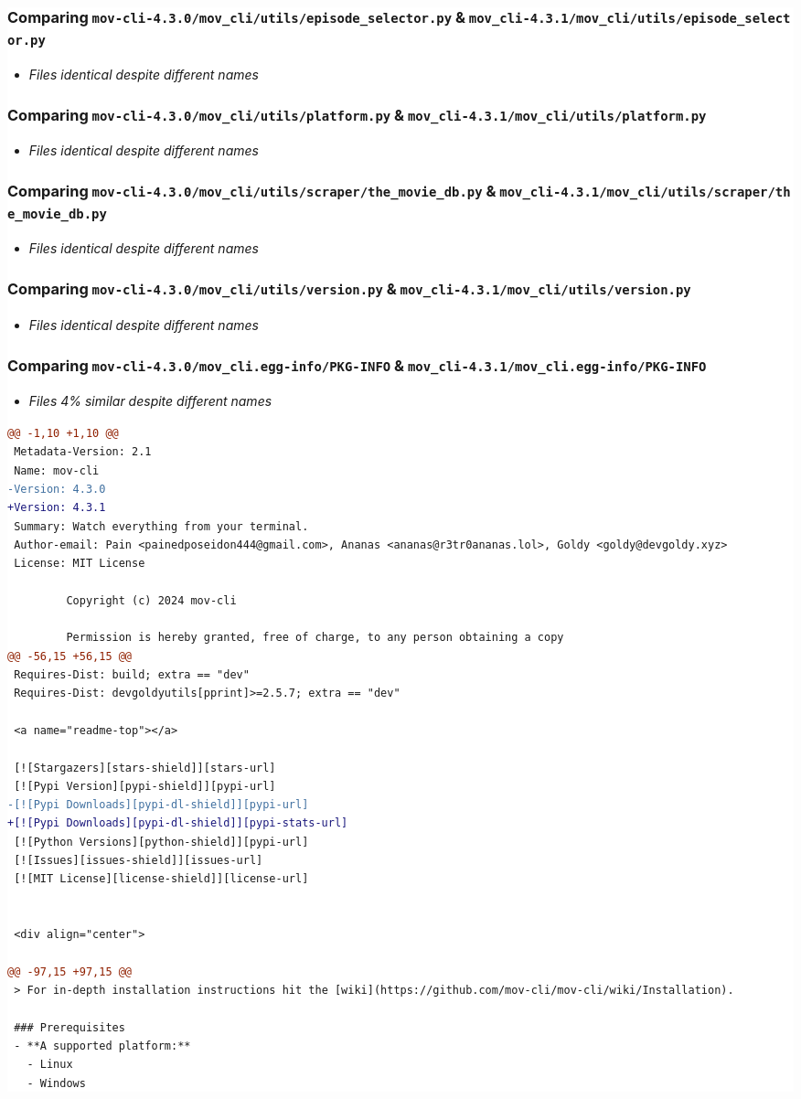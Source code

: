 ### Comparing `mov-cli-4.3.0/mov_cli/utils/episode_selector.py` & `mov_cli-4.3.1/mov_cli/utils/episode_selector.py`

 * *Files identical despite different names*

### Comparing `mov-cli-4.3.0/mov_cli/utils/platform.py` & `mov_cli-4.3.1/mov_cli/utils/platform.py`

 * *Files identical despite different names*

### Comparing `mov-cli-4.3.0/mov_cli/utils/scraper/the_movie_db.py` & `mov_cli-4.3.1/mov_cli/utils/scraper/the_movie_db.py`

 * *Files identical despite different names*

### Comparing `mov-cli-4.3.0/mov_cli/utils/version.py` & `mov_cli-4.3.1/mov_cli/utils/version.py`

 * *Files identical despite different names*

### Comparing `mov-cli-4.3.0/mov_cli.egg-info/PKG-INFO` & `mov_cli-4.3.1/mov_cli.egg-info/PKG-INFO`

 * *Files 4% similar despite different names*

```diff
@@ -1,10 +1,10 @@
 Metadata-Version: 2.1
 Name: mov-cli
-Version: 4.3.0
+Version: 4.3.1
 Summary: Watch everything from your terminal.
 Author-email: Pain <painedposeidon444@gmail.com>, Ananas <ananas@r3tr0ananas.lol>, Goldy <goldy@devgoldy.xyz>
 License: MIT License
         
         Copyright (c) 2024 mov-cli
         
         Permission is hereby granted, free of charge, to any person obtaining a copy
@@ -56,15 +56,15 @@
 Requires-Dist: build; extra == "dev"
 Requires-Dist: devgoldyutils[pprint]>=2.5.7; extra == "dev"
 
 <a name="readme-top"></a>
 
 [![Stargazers][stars-shield]][stars-url]
 [![Pypi Version][pypi-shield]][pypi-url]
-[![Pypi Downloads][pypi-dl-shield]][pypi-url]
+[![Pypi Downloads][pypi-dl-shield]][pypi-stats-url]
 [![Python Versions][python-shield]][pypi-url]
 [![Issues][issues-shield]][issues-url]
 [![MIT License][license-shield]][license-url]
 
 
 <div align="center">
 
@@ -97,15 +97,15 @@
 > For in-depth installation instructions hit the [wiki](https://github.com/mov-cli/mov-cli/wiki/Installation).
 
 ### Prerequisites
 - **A supported platform:**
   - Linux
   - Windows
```

 [contributors-shield]: https://img.shields.io/github/contributors/mov-cli/mov-cli.svg?style=for-the-badge
 [contributors-url]: https://github.com/mov-cli/mov-cli/graphs/contributors
 [forks-shield]: https://img.shields.io/github/forks/mov-cli/mov-cli.svg?style=for-the-badge
 [forks-url]: https://github.com/mov-cli/mov-cli/network/members
 [stars-shield]: https://img.shields.io/github/stars/mov-cli/mov-cli?style=flat
 [stars-url]: https://github.com/mov-cli/mov-cli/stargazers
 [pypi-shield]: https://img.shields.io/pypi/v/mov-cli?style=flat
 [pypi-url]: https://pypi.org/project/mov-cli/
 [python-shield]: https://img.shields.io/pypi/pyversions/mov-cli?style=flat
 [issues-shield]: https://img.shields.io/github/issues/mov-cli/mov-cli?style=flat
 [issues-url]: https://github.com/mov-cli/mov-cli/issues
 [license-shield]: https://img.shields.io/github/license/mov-cli/mov-cli?style=flat
 [license-url]: ./LICENSE
 [pypi-dl-shield]: https://img.shields.io/pypi/dm/mov-cli?color=informational&label=pypi%20downloads
 [contributors-shield]: https://img.shields.io/github/contributors/mov-cli/mov-cli.svg?style=for-the-badge
 [contributors-url]: https://github.com/mov-cli/mov-cli/graphs/contributors
 [forks-shield]: https://img.shields.io/github/forks/mov-cli/mov-cli.svg?style=for-the-badge
 [forks-url]: https://github.com/mov-cli/mov-cli/network/members
 [stars-shield]: https://img.shields.io/github/stars/mov-cli/mov-cli?style=flat
 [stars-url]: https://github.com/mov-cli/mov-cli/stargazers
 [pypi-shield]: https://img.shields.io/pypi/v/mov-cli?style=flat
 [pypi-url]: https://pypi.org/project/mov-cli/
 [python-shield]: https://img.shields.io/pypi/pyversions/mov-cli?style=flat
 [issues-shield]: https://img.shields.io/github/issues/mov-cli/mov-cli?style=flat
 [issues-url]: https://github.com/mov-cli/mov-cli/issues
 [license-shield]: https://img.shields.io/github/license/mov-cli/mov-cli?style=flat
 [license-url]: ./LICENSE
 [pypi-dl-shield]: https://img.shields.io/pypi/dm/mov-cli?color=informational&label=pypi%20downloads
 [contributors-shield]: https://img.shields.io/github/contributors/mov-cli/mov-cli.svg?style=for-the-badge
 [contributors-url]: https://github.com/mov-cli/mov-cli/graphs/contributors
 [forks-shield]: https://img.shields.io/github/forks/mov-cli/mov-cli.svg?style=for-the-badge
 [forks-url]: https://github.com/mov-cli/mov-cli/network/members
 [stars-shield]: https://img.shields.io/github/stars/mov-cli/mov-cli?style=flat
 [stars-url]: https://github.com/mov-cli/mov-cli/stargazers
 [pypi-shield]: https://img.shields.io/pypi/v/mov-cli?style=flat
 [pypi-url]: https://pypi.org/project/mov-cli/
 [python-shield]: https://img.shields.io/pypi/pyversions/mov-cli?style=flat
 [issues-shield]: https://img.shields.io/github/issues/mov-cli/mov-cli?style=flat
 [issues-url]: https://github.com/mov-cli/mov-cli/issues
 [license-shield]: https://img.shields.io/github/license/mov-cli/mov-cli?style=flat
 [license-url]: ./LICENSE
 [pypi-dl-shield]: https://img.shields.io/pypi/dm/mov-cli?color=informational&label=pypi%20downloads